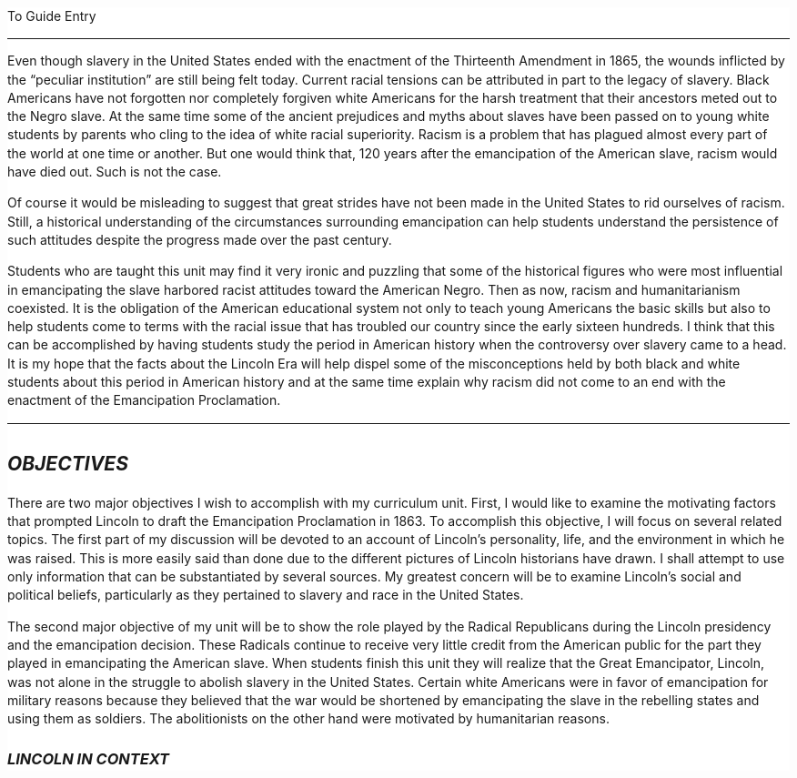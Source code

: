    To Guide Entry
  </a>
 </h3>
<hr/>
 Even though slavery in the United States ended with the enactment of the Thirteenth Amendment in 1865, the wounds inflicted by the “peculiar institution” are still being felt today. Current racial tensions can be attributed in part to the legacy of slavery. Black Americans have not forgotten nor completely forgiven white Americans for the harsh treatment that their ancestors meted out to the Negro slave. At the same time some of the ancient prejudices and myths about slaves have been passed on to young white students by parents who cling to the idea of white racial superiority. Racism is a problem that has plagued almost every part of the world at one time or another. But one would think that, 120 years after the emancipation of the American slave, racism would have died out. Such is not the case.
 <p>
  Of course it would be misleading to suggest that great strides have not been made in the United States to rid ourselves of racism. Still, a historical understanding of the circumstances surrounding emancipation can help students understand the persistence of such attitudes despite the progress made over the past century.
 </p>
 <p>
  Students who are taught this unit may find it very ironic and puzzling that some of the historical figures who were most influential in emancipating the slave harbored racist attitudes toward the American Negro. Then as now, racism and humanitarianism coexisted. It is the obligation of the American educational system not only to teach young Americans the basic skills but also to help students come to terms with the racial issue that has troubled our country since the early sixteen hundreds. I think that this can be accomplished by having students study the period in American history when the controversy over slavery came to a head. It is my hope that the facts about the Lincoln Era will help dispel some of the misconceptions held by both black and white students about this period in American history and at the same time explain why racism did not come to an end with the enactment of the Emancipation Proclamation.
 </p>
<hr/>
 <h2>
  <i>
   OBJECTIVES
  </i>
 </h2>
 There are two major objectives I wish to accomplish with my curriculum unit. First, I would like to examine the motivating factors that prompted Lincoln to draft the Emancipation Proclamation in 1863. To accomplish this objective, I will focus on several related topics. The first part of my discussion will be devoted to an account of Lincoln’s personality, life, and the environment in which he was raised. This is more easily said than done due to the different pictures of Lincoln historians have drawn. I shall attempt to use only information that can be substantiated by several sources. My greatest concern will be to examine Lincoln’s social and political beliefs, particularly as they pertained to slavery and race in the United States.
 <p>
  The second major objective of my unit will be to show the role played by the Radical Republicans during the Lincoln presidency and the emancipation decision. These Radicals continue to receive very little credit from the American public for the part they played in emancipating the American slave. When students finish this unit they will realize that the Great Emancipator, Lincoln, was not alone in the struggle to abolish slavery in the United States. Certain white Americans were in favor of emancipation for military reasons because they believed that the war would be shortened by emancipating the slave in the rebelling states and using them as soldiers. The abolitionists on the other hand were motivated by humanitarian reasons.
 </p>
<h3>
  <i>
   LINCOLN IN CONTEXT
  </i>
 </h3>